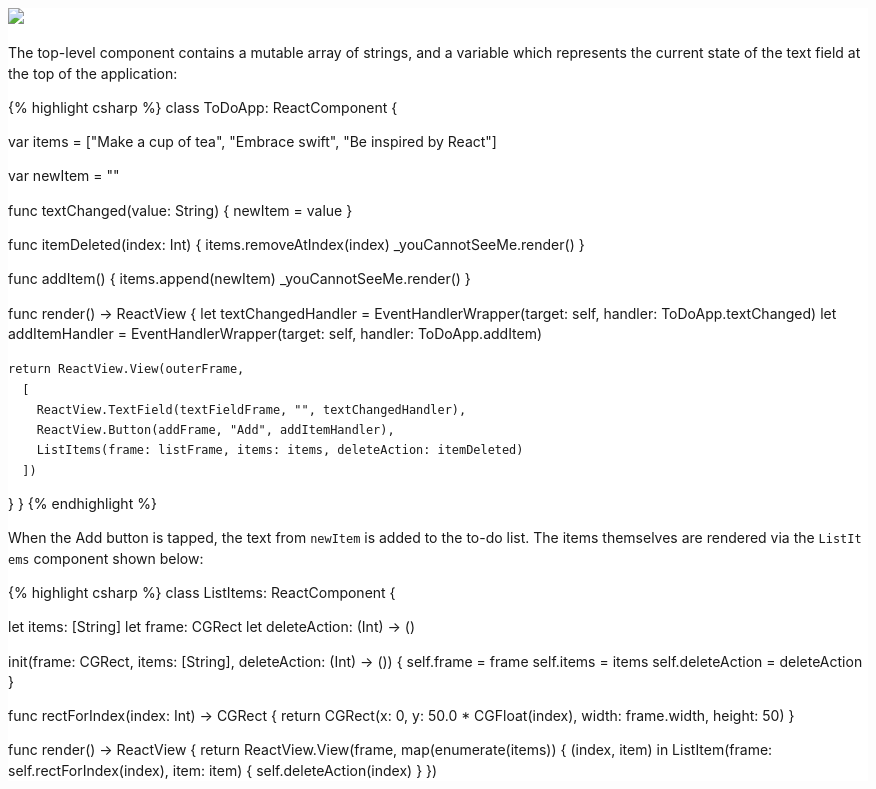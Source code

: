<img src="{{ site.github.url }}/ceberhardt/assets/ReactSwift/ToDoApp.png" />

The top-level component contains a mutable array of strings, and a variable which represents the current state of the text field at the top of the application:

{% highlight csharp %}
class ToDoApp: ReactComponent {
  
  var items = ["Make a cup of tea",
    "Embrace swift",
    "Be inspired by React"]
  
  var newItem = ""
  
  func textChanged(value: String) {
    newItem = value
  }
  
  func itemDeleted(index: Int) {
    items.removeAtIndex(index)
    _youCannotSeeMe.render()
  }
  
  func addItem() {
    items.append(newItem)
    _youCannotSeeMe.render()
  }
  
  func render() -> ReactView {
    let textChangedHandler = EventHandlerWrapper(target: self, handler: ToDoApp.textChanged)
    let addItemHandler = EventHandlerWrapper(target: self, handler: ToDoApp.addItem)
    
    return ReactView.View(outerFrame,
      [
        ReactView.TextField(textFieldFrame, "", textChangedHandler),
        ReactView.Button(addFrame, "Add", addItemHandler),
        ListItems(frame: listFrame, items: items, deleteAction: itemDeleted)
      ])
  }
}
{% endhighlight %}

When the Add button is tapped, the text from `newItem` is added to the to-do list. The items themselves are rendered via the `ListItems` component shown below:


{% highlight csharp %}
class ListItems: ReactComponent {
  
  let items: [String]
  let frame: CGRect
  let deleteAction: (Int) -> ()
  
  init(frame: CGRect, items: [String], deleteAction: (Int) -> ()) {
    self.frame = frame
    self.items = items
    self.deleteAction = deleteAction
  }
  
  func rectForIndex(index: Int) -> CGRect {
    return CGRect(x: 0, y: 50.0 * CGFloat(index), width: frame.width, height: 50)
  }

  
  func render() -> ReactView {
    return ReactView.View(frame,
      map(enumerate(items)) { (index, item) in
        ListItem(frame: self.rectForIndex(index), item: item) {
          self.deleteAction(index)
        }
      })